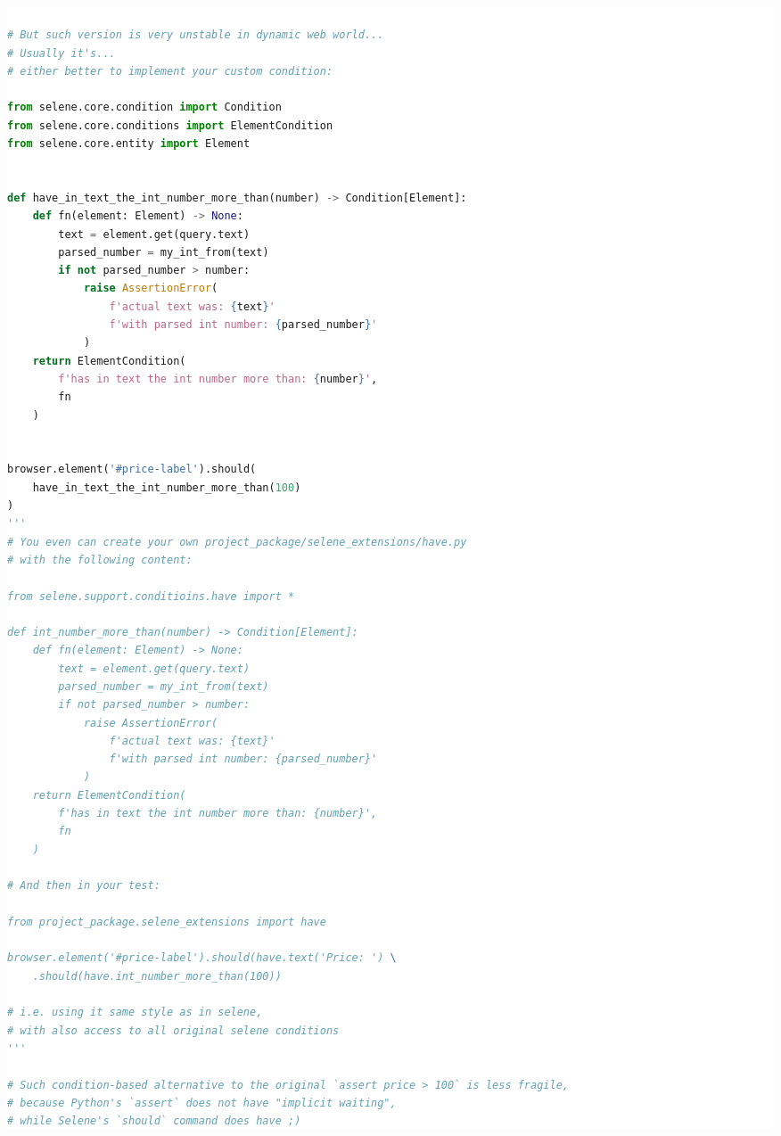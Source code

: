 ```python

# But such version is very unstable in dynamic web world...
# Usually it's...
# either better to implement your custom condition:

from selene.core.condition import Condition
from selene.core.conditions import ElementCondition
from selene.core.entity import Element


def have_in_text_the_int_number_more_than(number) -> Condition[Element]:
    def fn(element: Element) -> None:
        text = element.get(query.text)
        parsed_number = my_int_from(text)
        if not parsed_number > number:
            raise AssertionError(
                f'actual text was: {text}'
                f'with parsed int number: {parsed_number}'
            )
    return ElementCondition(
        f'has in text the int number more than: {number}', 
        fn
    )


browser.element('#price-label').should(
    have_in_text_the_int_number_more_than(100)
)
'''
# You even can create your own project_package/selene_extensions/have.py
# with the following content:

from selene.support.conditioins.have import *

def int_number_more_than(number) -> Condition[Element]:
    def fn(element: Element) -> None:
        text = element.get(query.text)
        parsed_number = my_int_from(text)
        if not parsed_number > number:
            raise AssertionError(
                f'actual text was: {text}'
                f'with parsed int number: {parsed_number}'
            )
    return ElementCondition(
        f'has in text the int number more than: {number}', 
        fn
    )
    
# And then in your test:

from project_package.selene_extensions import have

browser.element('#price-label').should(have.text('Price: ') \
    .should(have.int_number_more_than(100))

# i.e. using it same style as in selene,
# with also access to all original selene conditions
'''

# Such condition-based alternative to the original `assert price > 100` is less fragile,
# because Python's `assert` does not have "implicit waiting",
# while Selene's `should` command does have ;)

```

[selenide]: http://selenide.org/
[latest-recommended-version]: https://pypi.org/project/selene/2.0.0b17/
[brunch-ver-1]: https://github.com/yashaka/selene/tree/1.x
[selene-stable]: https://pypi.org/project/selene/1.0.2/
[python-37]: https://www.python.org/downloads/release/python-370/
[pyenv]: https://github.com/pyenv/pyenv
[poetry]: https://python-poetry.org/
[project-template]: https://github.com/yashaka/python-web-test
[contribution]: https://yashaka.github.io/selene/contribution/to-source-code-guide/
[release-workflow]: https://yashaka.github.io/selene/contribution/release-workflow-guide/
[changelog]: https://yashaka.github.io/selene/changelog/